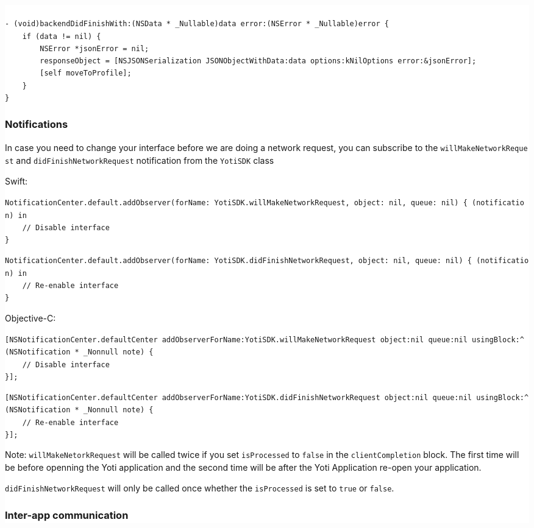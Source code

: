```

- (void)backendDidFinishWith:(NSData * _Nullable)data error:(NSError * _Nullable)error {
	if (data != nil) {
		NSError *jsonError = nil;
		responseObject = [NSJSONSerialization JSONObjectWithData:data options:kNilOptions error:&jsonError];
		[self moveToProfile];
    }
}

```

### Notifications
In case you need to change your interface before we are doing a network request, you can subscribe to the `willMakeNetworkRequest` and `didFinishNetworkRequest` notification from the `YotiSDK` class

Swift: 
```
NotificationCenter.default.addObserver(forName: YotiSDK.willMakeNetworkRequest, object: nil, queue: nil) { (notification) in
    // Disable interface
}
```

```
NotificationCenter.default.addObserver(forName: YotiSDK.didFinishNetworkRequest, object: nil, queue: nil) { (notification) in
    // Re-enable interface
}
```

Objective-C: 
```
[NSNotificationCenter.defaultCenter addObserverForName:YotiSDK.willMakeNetworkRequest object:nil queue:nil usingBlock:^(NSNotification * _Nonnull note) {
    // Disable interface
}];
```

```
[NSNotificationCenter.defaultCenter addObserverForName:YotiSDK.didFinishNetworkRequest object:nil queue:nil usingBlock:^(NSNotification * _Nonnull note) {
    // Re-enable interface
}];
```

Note:
`willMakeNetorkRequest` will be called twice if you set `isProcessed` to `false` in the `clientCompletion` block. The first time will be before openning the Yoti application and the second time will be after the Yoti Application re-open your application.

`didFinishNetworkRequest` will only be called once whether the `isProcessed` is set to `true` or `false`. 

### Inter-app communication
